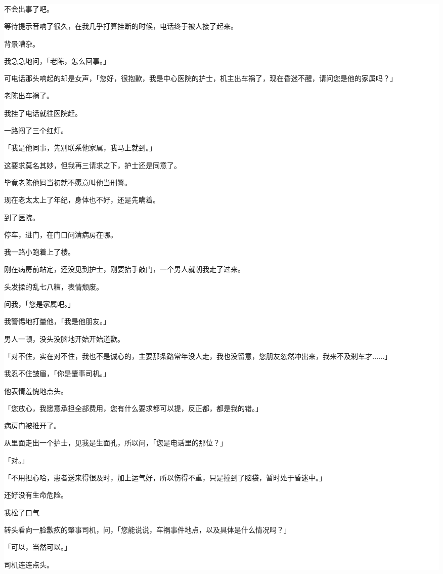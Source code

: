不会出事了吧。

等待提示音响了很久，在我几乎打算挂断的时候，电话终于被人接了起来。

背景嘈杂。

我急急地问，「老陈，怎么回事。」

可电话那头响起的却是女声，「您好，很抱歉，我是中心医院的护士，机主出车祸了，现在昏迷不醒，请问您是他的家属吗？」

老陈出车祸了。

我挂了电话就往医院赶。

一路闯了三个红灯。

「我是他同事，先别联系他家属，我马上就到。」

这要求莫名其妙，但我再三请求之下，护士还是同意了。

毕竟老陈他妈当初就不愿意叫他当刑警。

现在老太太上了年纪，身体也不好，还是先瞒着。

到了医院。

停车，进门，在门口问清病房在哪。

我一路小跑着上了楼。

刚在病房前站定，还没见到护士，刚要抬手敲门，一个男人就朝我走了过来。

头发揉的乱七八糟，表情颓废。

问我，「您是家属吧。」

我警惕地打量他，「我是他朋友。」

男人一顿，没头没脑地开始开始道歉。

「对不住，实在对不住，我也不是诚心的，主要那条路常年没人走，我也没留意，您朋友忽然冲出来，我来不及刹车才……」

我忍不住皱眉，「你是肇事司机。」

他表情羞愧地点头。

「您放心，我愿意承担全部费用，您有什么要求都可以提，反正都，都是我的错。」

病房门被推开了。

从里面走出一个护士，见我是生面孔，所以问，「您是电话里的那位？」

「对。」

「不用担心哈，患者送来得很及时，加上运气好，所以伤得不重，只是撞到了脑袋，暂时处于昏迷中。」

还好没有生命危险。

我松了口气

转头看向一脸歉疚的肇事司机，问，「您能说说，车祸事件地点，以及具体是什么情况吗？」

「可以，当然可以。」

司机连连点头。
